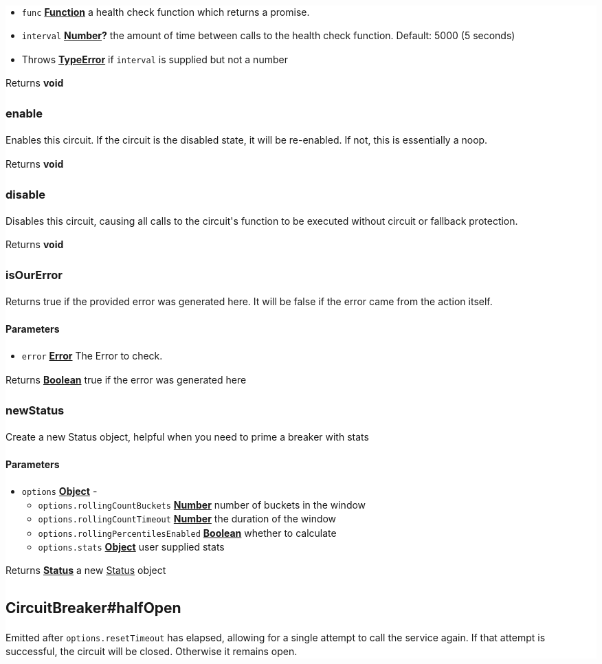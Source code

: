 -   `func` **[Function][53]** a health check function which returns a promise.
-   `interval` **[Number][56]?** the amount of time between calls to the health
    check function. Default: 5000 (5 seconds)


-   Throws **[TypeError][61]** if `interval` is supplied but not a number

Returns **void** 

### enable

Enables this circuit. If the circuit is the  disabled
state, it will be re-enabled. If not, this is essentially
a noop.

Returns **void** 

### disable

Disables this circuit, causing all calls to the circuit's function
to be executed without circuit or fallback protection.

Returns **void** 

### isOurError

Returns true if the provided error was generated here. It will be false
if the error came from the action itself.

#### Parameters

-   `error` **[Error][62]** The Error to check.

Returns **[Boolean][58]** true if the error was generated here

### newStatus

Create a new Status object,
helpful when you need to prime a breaker with stats

#### Parameters

-   `options` **[Object][54]** \-
    -   `options.rollingCountBuckets` **[Number][56]** number of buckets in the window
    -   `options.rollingCountTimeout` **[Number][56]** the duration of the window
    -   `options.rollingPercentilesEnabled` **[Boolean][58]** whether to calculate
    -   `options.stats` **[Object][54]** user supplied stats

Returns **[Status][55]** a new [Status][13] object

## CircuitBreaker#halfOpen

Emitted after `options.resetTimeout` has elapsed, allowing for
a single attempt to call the service again. If that attempt is
successful, the circuit will be closed. Otherwise it remains open.


[1]: #circuitbreaker
[2]: #parameters
[3]: #close
[4]: #open
[5]: #shutdown
[6]: #isshutdown
[7]: #name
[8]: #group
[9]: #pendingclose
[10]: #closed
[11]: #opened
[12]: #halfopen
[13]: #status
[14]: #stats
[15]: #enabled
[16]: #warmup
[17]: #volumethreshold
[18]: #fallback
[19]: #parameters-1
[20]: #fire
[21]: #parameters-2
[22]: #call
[23]: #parameters-3
[24]: #clearcache
[25]: #healthcheck
[26]: #parameters-4
[27]: #enable
[28]: #disable
[29]: #isourerror
[30]: #parameters-5
[31]: #newstatus
[32]: #parameters-6
[33]: #circuitbreakerhalfopen
[34]: #circuitbreakerclose
[35]: #circuitbreakeropen
[36]: #circuitbreakershutdown
[37]: #circuitbreakerfire
[38]: #circuitbreakercachehit
[39]: #circuitbreakercachemiss
[40]: #circuitbreakerreject
[41]: #circuitbreakertimeout
[42]: #circuitbreakersuccess
[43]: #circuitbreakersemaphorelocked
[44]: #circuitbreakerhealthcheckfailed
[45]: #circuitbreakerfallback
[46]: #circuitbreakerfailure
[47]: #status-1
[48]: #parameters-7
[49]: #examples
[50]: #stats-1
[51]: #window
[52]: #statussnapshot
[53]: https://developer.mozilla.org/docs/Web/JavaScript/Reference/Statements/function
[54]: https://developer.mozilla.org/docs/Web/JavaScript/Reference/Global_Objects/Object
[55]: #status
[56]: https://developer.mozilla.org/docs/Web/JavaScript/Reference/Global_Objects/Number
[57]: https://developer.mozilla.org/docs/Web/JavaScript/Reference/Global_Objects/String
[58]: https://developer.mozilla.org/docs/Web/JavaScript/Reference/Global_Objects/Boolean
[59]: #circuitbreaker
[60]: https://developer.mozilla.org/docs/Web/JavaScript/Reference/Global_Objects/Promise
[61]: https://developer.mozilla.org/docs/Web/JavaScript/Reference/Global_Objects/TypeError
[62]: https://developer.mozilla.org/docs/Web/JavaScript/Reference/Global_Objects/Error
[63]: https://developer.mozilla.org/docs/Web/JavaScript/Reference/Global_Objects/Array